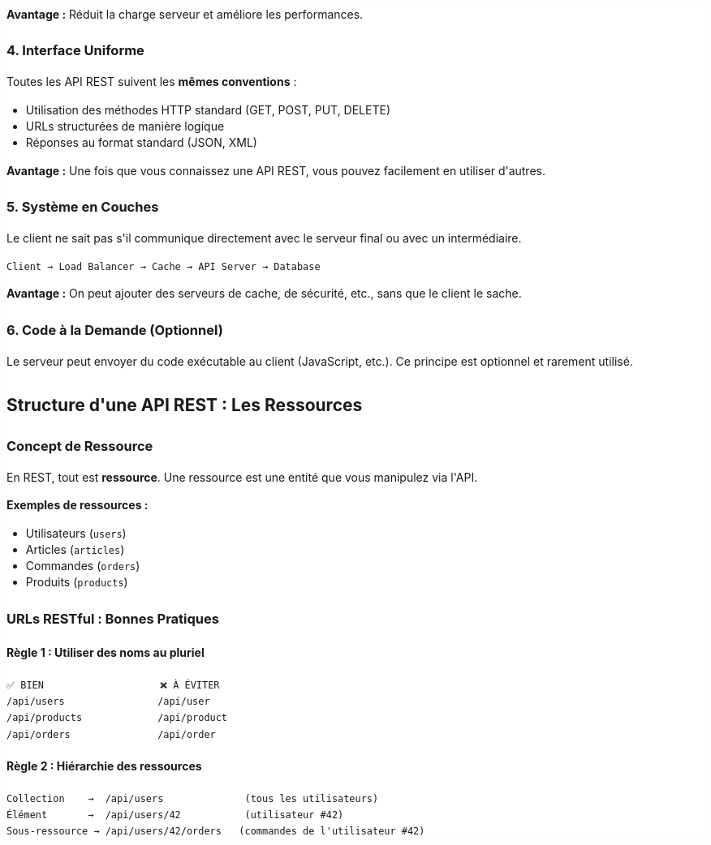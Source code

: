 **Avantage :** Réduit la charge serveur et améliore les performances.

### 4. Interface Uniforme

Toutes les API REST suivent les **mêmes conventions** :
- Utilisation des méthodes HTTP standard (GET, POST, PUT, DELETE)
- URLs structurées de manière logique
- Réponses au format standard (JSON, XML)

**Avantage :** Une fois que vous connaissez une API REST, vous pouvez facilement en utiliser d'autres.

### 5. Système en Couches

Le client ne sait pas s'il communique directement avec le serveur final ou avec un intermédiaire.

```
Client → Load Balancer → Cache → API Server → Database
```

**Avantage :** On peut ajouter des serveurs de cache, de sécurité, etc., sans que le client le sache.

### 6. Code à la Demande (Optionnel)

Le serveur peut envoyer du code exécutable au client (JavaScript, etc.). Ce principe est optionnel et rarement utilisé.

## Structure d'une API REST : Les Ressources

### Concept de Ressource

En REST, tout est **ressource**. Une ressource est une entité que vous manipulez via l'API.

**Exemples de ressources :**
- Utilisateurs (`users`)
- Articles (`articles`)
- Commandes (`orders`)
- Produits (`products`)

### URLs RESTful : Bonnes Pratiques

#### Règle 1 : Utiliser des noms au pluriel

```
✅ BIEN                    ❌ À ÉVITER
/api/users                /api/user
/api/products             /api/product
/api/orders               /api/order
```

#### Règle 2 : Hiérarchie des ressources

```
Collection    →  /api/users              (tous les utilisateurs)
Élément       →  /api/users/42           (utilisateur #42)
Sous-ressource → /api/users/42/orders   (commandes de l'utilisateur #42)
```
